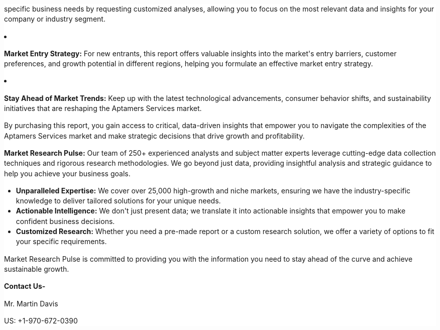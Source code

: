 specific business needs by requesting customized analyses, allowing you to focus on the most relevant data and insights for your company or industry segment.</p></li><li><p><strong>Market Entry Strategy:</strong> For new entrants, this report offers valuable insights into the market's entry barriers, customer preferences, and growth potential in different regions, helping you formulate an effective market entry strategy.</p></li><li><p><strong>Stay Ahead of Market Trends:</strong> Keep up with the latest technological advancements, consumer behavior shifts, and sustainability initiatives that are reshaping the Aptamers Services market.</p></li></ol><p>By purchasing this report, you gain access to critical, data-driven insights that empower you to navigate the complexities of the Aptamers Services market and make strategic decisions that drive growth and profitability.</p><p><strong>Market Research Pulse:</strong>&nbsp;Our team of 250+ experienced analysts and subject matter experts leverage cutting-edge data collection techniques and rigorous research methodologies. We go beyond just data, providing insightful analysis and strategic guidance to help you achieve your business goals.</p><ul><li><strong>Unparalleled Expertise:</strong>&nbsp;We cover over 25,000 high-growth and niche markets, ensuring we have the industry-specific knowledge to deliver tailored solutions for your unique needs.</li><li><strong>Actionable Intelligence:</strong>&nbsp;We don't just present data; we translate it into actionable insights that empower you to make confident business decisions.</li><li><strong>Customized Research:</strong>&nbsp;Whether you need a pre-made report or a custom research solution, we offer a variety of options to fit your specific requirements.</li></ul><p>Market Research Pulse is committed to providing you with the information you need to stay ahead of the curve and achieve sustainable growth.</p><p><strong>Contact Us-</strong></p><p>Mr. Martin Davis</p><p>US: +1-970-672-0390</p>

